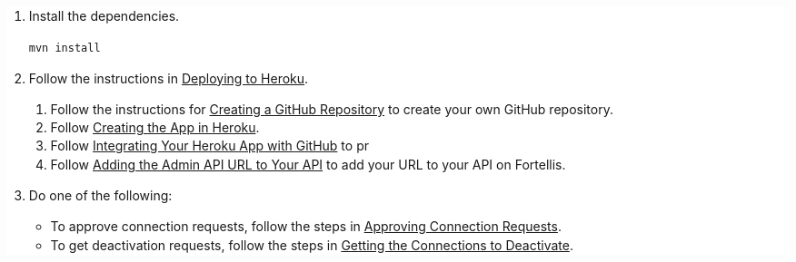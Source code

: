 1. Install the dependencies.  

    ```bash
    mvn install
    ```

1. Follow the instructions in [Deploying to Heroku](#deploying-to-heroku).
    1. Follow the instructions for [Creating a GitHub Repository](#creating-a-github-repository) to create your own GitHub repository.  
    1. Follow [Creating the App in Heroku](#creating-the-app-in-heroku).  
    1. Follow [Integrating Your Heroku App with GitHub](#integrating-your-heroku-app-with-github) to pr
    1. Follow [Adding the Admin API URL to Your API](#adding-the-admin-api-url-to-your-api) to add your URL to your API on Fortellis.
1. Do one of the following:
    * To approve connection requests, follow the steps in [Approving Connection Requests](#approving-connection-requests).
    * To get deactivation requests, follow the steps in [Getting the Connections to Deactivate](#getting-the-connections-to-deactivate).
